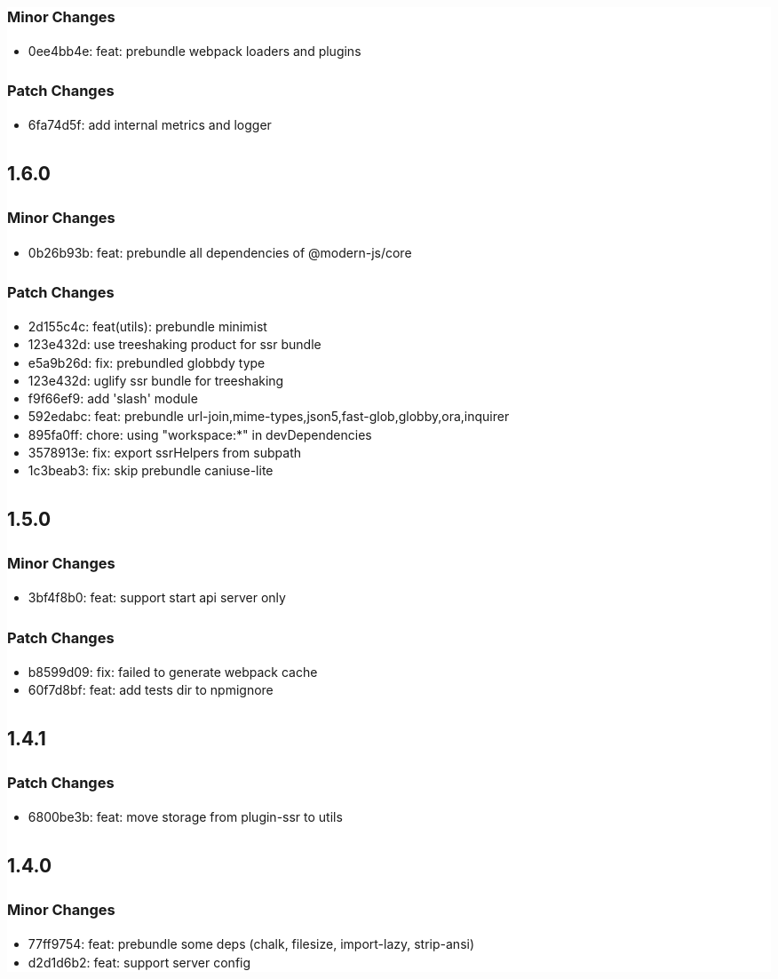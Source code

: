 ### Minor Changes

- 0ee4bb4e: feat: prebundle webpack loaders and plugins

### Patch Changes

- 6fa74d5f: add internal metrics and logger

## 1.6.0

### Minor Changes

- 0b26b93b: feat: prebundle all dependencies of @modern-js/core

### Patch Changes

- 2d155c4c: feat(utils): prebundle minimist
- 123e432d: use treeshaking product for ssr bundle
- e5a9b26d: fix: prebundled globbdy type
- 123e432d: uglify ssr bundle for treeshaking
- f9f66ef9: add 'slash' module
- 592edabc: feat: prebundle url-join,mime-types,json5,fast-glob,globby,ora,inquirer
- 895fa0ff: chore: using "workspace:\*" in devDependencies
- 3578913e: fix: export ssrHelpers from subpath
- 1c3beab3: fix: skip prebundle caniuse-lite

## 1.5.0

### Minor Changes

- 3bf4f8b0: feat: support start api server only

### Patch Changes

- b8599d09: fix: failed to generate webpack cache
- 60f7d8bf: feat: add tests dir to npmignore

## 1.4.1

### Patch Changes

- 6800be3b: feat: move storage from plugin-ssr to utils

## 1.4.0

### Minor Changes

- 77ff9754: feat: prebundle some deps (chalk, filesize, import-lazy, strip-ansi)
- d2d1d6b2: feat: support server config
